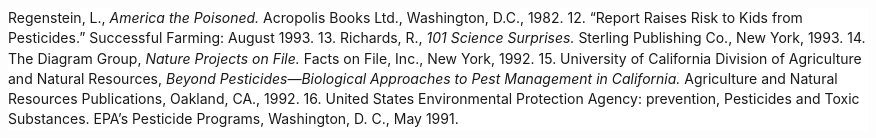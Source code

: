 </td>
<td>
Regenstein, L.,
<i>
America the Poisoned.
</i>
Acropolis Books Ltd., Washington, D.C., 1982.
</td>
</tr>
<tr>
<td>
12.
</td>
<td>
“Report Raises Risk to Kids from Pesticides.” Successful Farming: August 1993.
</td>
</tr>
<tr>
<td>
13.
</td>
<td>
Richards, R.,
<i>
101 Science Surprises.
</i>
Sterling Publishing Co., New York, 1993.
</td>
</tr>
<tr>
<td>
14.
</td>
<td>
The Diagram Group,
<i>
Nature Projects on File.
</i>
Facts on File, Inc., New York, 1992.
</td>
</tr>
<tr>
<td>
15.
</td>
<td>
University of California Division of Agriculture and Natural Resources,
<i>
Beyond Pesticides—Biological Approaches to Pest Management in California.
</i>
Agriculture and Natural Resources Publications, Oakland, CA., 1992.
</td>
</tr>
<tr>
<td>
16.
</td>
<td>
United States Environmental Protection Agency: prevention, Pesticides and Toxic Substances. EPA’s Pesticide Programs, Washington, D. C., May 1991.
</td>
</tr>
</table>
</dl>